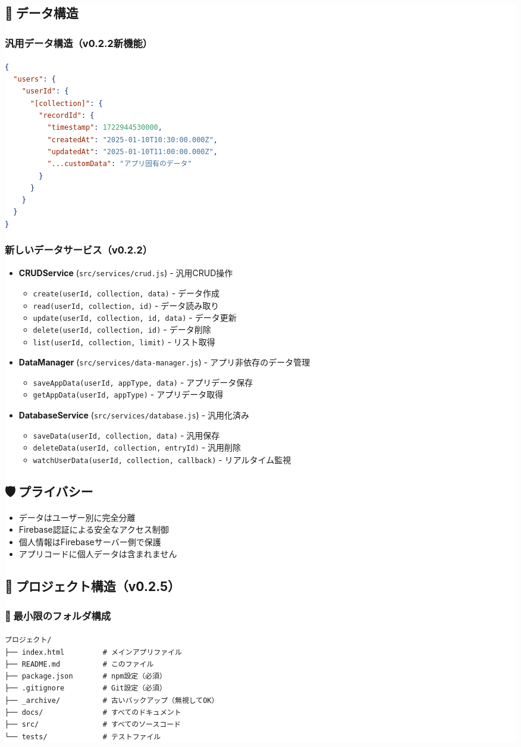 ## 📱 データ構造

### 汎用データ構造（v0.2.2新機能）
```json
{
  "users": {
    "userId": {
      "[collection]": {
        "recordId": {
          "timestamp": 1722944530000,
          "createdAt": "2025-01-10T10:30:00.000Z",
          "updatedAt": "2025-01-10T11:00:00.000Z",
          "...customData": "アプリ固有のデータ"
        }
      }
    }
  }
}
```

### 新しいデータサービス（v0.2.2）
- **CRUDService** (`src/services/crud.js`) - 汎用CRUD操作
  - `create(userId, collection, data)` - データ作成
  - `read(userId, collection, id)` - データ読み取り
  - `update(userId, collection, id, data)` - データ更新
  - `delete(userId, collection, id)` - データ削除
  - `list(userId, collection, limit)` - リスト取得

- **DataManager** (`src/services/data-manager.js`) - アプリ非依存のデータ管理
  - `saveAppData(userId, appType, data)` - アプリデータ保存
  - `getAppData(userId, appType)` - アプリデータ取得

- **DatabaseService** (`src/services/database.js`) - 汎用化済み
  - `saveData(userId, collection, data)` - 汎用保存
  - `deleteData(userId, collection, entryId)` - 汎用削除
  - `watchUserData(userId, collection, callback)` - リアルタイム監視

## 🛡️ プライバシー

- データはユーザー別に完全分離
- Firebase認証による安全なアクセス制御
- 個人情報はFirebaseサーバー側で保護
- アプリコードに個人データは含まれません

## 📁 プロジェクト構造（v0.2.5）

### 🔧 最小限のフォルダ構成

```
プロジェクト/
├── index.html         # メインアプリファイル
├── README.md          # このファイル
├── package.json       # npm設定（必須）
├── .gitignore         # Git設定（必須）
├── _archive/          # 古いバックアップ（無視してOK）
├── docs/              # すべてのドキュメント
├── src/               # すべてのソースコード
└── tests/             # テストファイル
```
